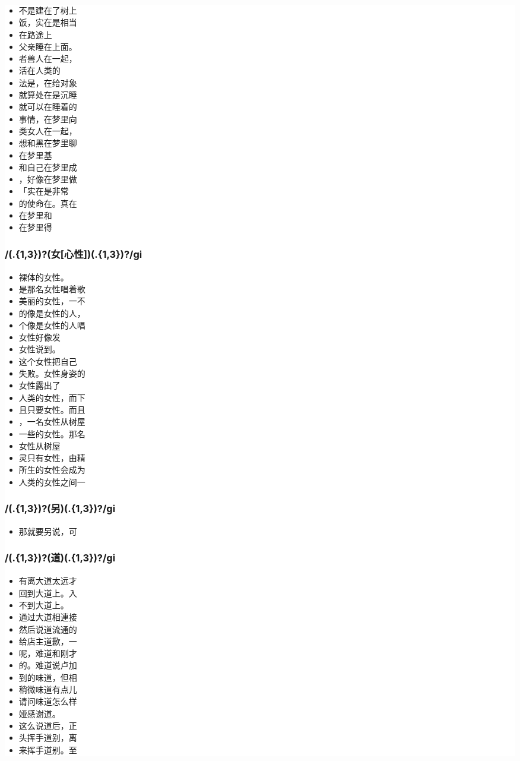 - 不是建在了树上
- 饭，实在是相当
- 在路途上
- 父亲睡在上面。
- 者兽人在一起，
- 活在人类的
- 法是，在给对象
- 就算处在是沉睡
- 就可以在睡着的
- 事情，在梦里向
- 类女人在一起，
- 想和黑在梦里聊
- 在梦里基
- 和自己在梦里成
- ，好像在梦里做
- 「实在是非常
- 的使命在。真在
- 在梦里和
- 在梦里得

### /(.{1,3})?(女[心性])(.{1,3})?/gi

- 裸体的女性。
- 是那名女性唱着歌
- 美丽的女性，一不
- 的像是女性的人，
- 个像是女性的人唱
- 女性好像发
- 女性说到。
- 这个女性把自己
- 失败。女性身姿的
- 女性露出了
- 人类的女性，而下
- 且只要女性。而且
- ，一名女性从树屋
- 一些的女性。那名
- 女性从树屋
- 灵只有女性，由精
- 所生的女性会成为
- 人类的女性之间一

### /(.{1,3})?(另)(.{1,3})?/gi

- 那就要另说，可

### /(.{1,3})?(道)(.{1,3})?/gi

- 有离大道太远才
- 回到大道上。入
- 不到大道上。
- 通过大道相連接
- 然后说道流通的
- 给店主道歉，一
- 呢，难道和刚才
- 的。难道说卢加
- 到的味道，但相
- 稍微味道有点儿
- 请问味道怎么样
- 娅感谢道。
- 这么说道后，正
- 头挥手道别，离
- 来挥手道别。至
